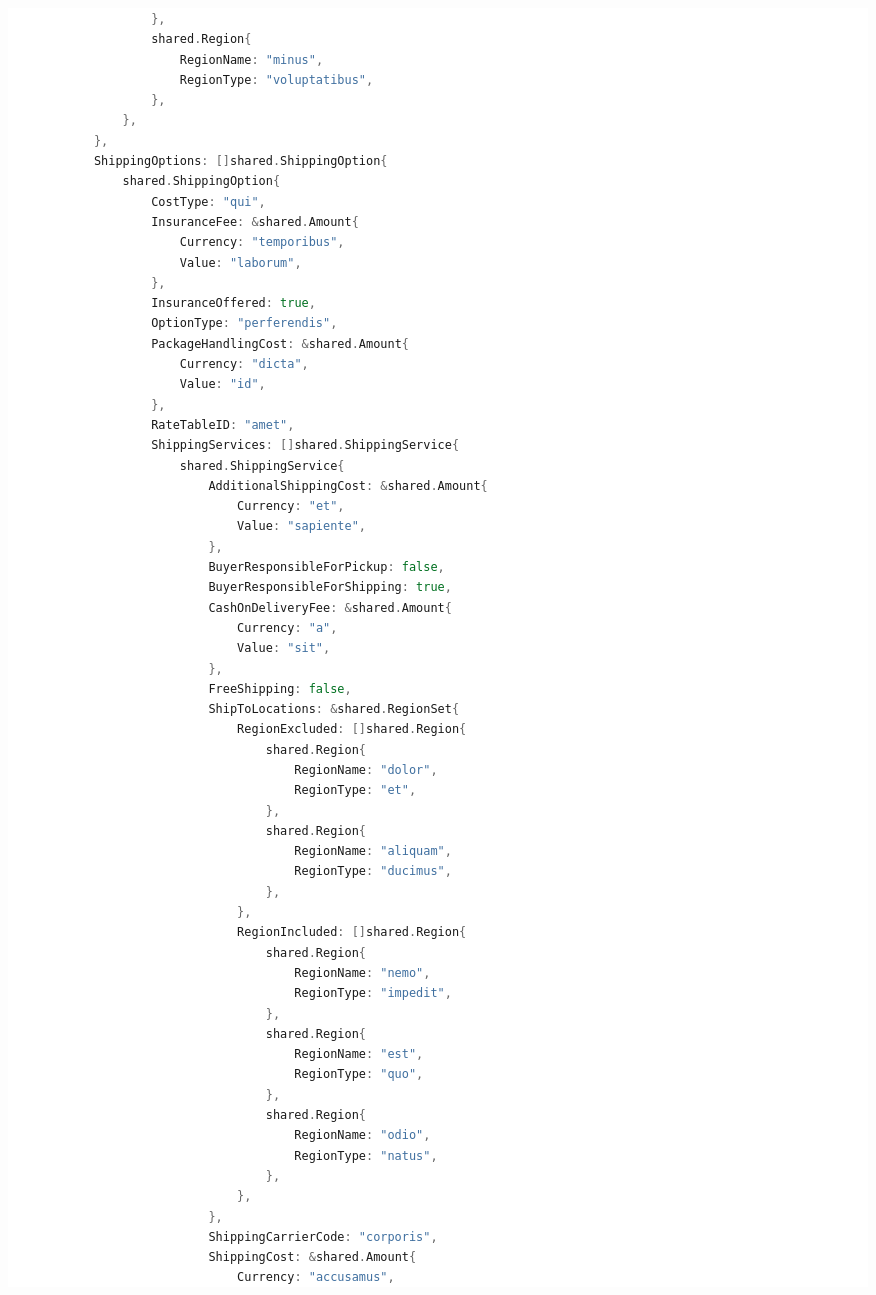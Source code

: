 ```go
                    },
                    shared.Region{
                        RegionName: "minus",
                        RegionType: "voluptatibus",
                    },
                },
            },
            ShippingOptions: []shared.ShippingOption{
                shared.ShippingOption{
                    CostType: "qui",
                    InsuranceFee: &shared.Amount{
                        Currency: "temporibus",
                        Value: "laborum",
                    },
                    InsuranceOffered: true,
                    OptionType: "perferendis",
                    PackageHandlingCost: &shared.Amount{
                        Currency: "dicta",
                        Value: "id",
                    },
                    RateTableID: "amet",
                    ShippingServices: []shared.ShippingService{
                        shared.ShippingService{
                            AdditionalShippingCost: &shared.Amount{
                                Currency: "et",
                                Value: "sapiente",
                            },
                            BuyerResponsibleForPickup: false,
                            BuyerResponsibleForShipping: true,
                            CashOnDeliveryFee: &shared.Amount{
                                Currency: "a",
                                Value: "sit",
                            },
                            FreeShipping: false,
                            ShipToLocations: &shared.RegionSet{
                                RegionExcluded: []shared.Region{
                                    shared.Region{
                                        RegionName: "dolor",
                                        RegionType: "et",
                                    },
                                    shared.Region{
                                        RegionName: "aliquam",
                                        RegionType: "ducimus",
                                    },
                                },
                                RegionIncluded: []shared.Region{
                                    shared.Region{
                                        RegionName: "nemo",
                                        RegionType: "impedit",
                                    },
                                    shared.Region{
                                        RegionName: "est",
                                        RegionType: "quo",
                                    },
                                    shared.Region{
                                        RegionName: "odio",
                                        RegionType: "natus",
                                    },
                                },
                            },
                            ShippingCarrierCode: "corporis",
                            ShippingCost: &shared.Amount{
                                Currency: "accusamus",
```